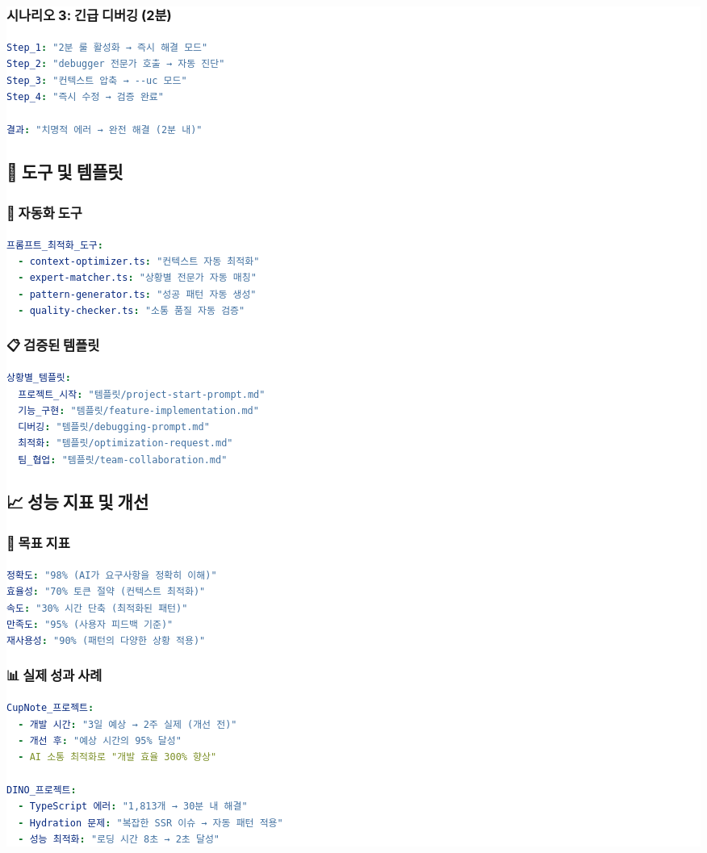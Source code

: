 ### 시나리오 3: 긴급 디버깅 (2분)
```yaml
Step_1: "2분 룰 활성화 → 즉시 해결 모드"
Step_2: "debugger 전문가 호출 → 자동 진단"
Step_3: "컨텍스트 압축 → --uc 모드"
Step_4: "즉시 수정 → 검증 완료"

결과: "치명적 에러 → 완전 해결 (2분 내)"
```

## 🔧 도구 및 템플릿

### 🤖 자동화 도구
```yaml
프롬프트_최적화_도구:
  - context-optimizer.ts: "컨텍스트 자동 최적화"
  - expert-matcher.ts: "상황별 전문가 자동 매칭"
  - pattern-generator.ts: "성공 패턴 자동 생성"
  - quality-checker.ts: "소통 품질 자동 검증"
```

### 📋 검증된 템플릿
```yaml
상황별_템플릿:
  프로젝트_시작: "템플릿/project-start-prompt.md"
  기능_구현: "템플릿/feature-implementation.md"
  디버깅: "템플릿/debugging-prompt.md"
  최적화: "템플릿/optimization-request.md"
  팀_협업: "템플릿/team-collaboration.md"
```

## 📈 성능 지표 및 개선

### 🎯 목표 지표
```yaml
정확도: "98% (AI가 요구사항을 정확히 이해)"
효율성: "70% 토큰 절약 (컨텍스트 최적화)"
속도: "30% 시간 단축 (최적화된 패턴)"
만족도: "95% (사용자 피드백 기준)"
재사용성: "90% (패턴의 다양한 상황 적용)"
```

### 📊 실제 성과 사례
```yaml
CupNote_프로젝트:
  - 개발 시간: "3일 예상 → 2주 실제 (개선 전)"
  - 개선 후: "예상 시간의 95% 달성"
  - AI 소통 최적화로 "개발 효율 300% 향상"

DINO_프로젝트:
  - TypeScript 에러: "1,813개 → 30분 내 해결"
  - Hydration 문제: "복잡한 SSR 이슈 → 자동 패턴 적용"
  - 성능 최적화: "로딩 시간 8초 → 2초 달성"
```
